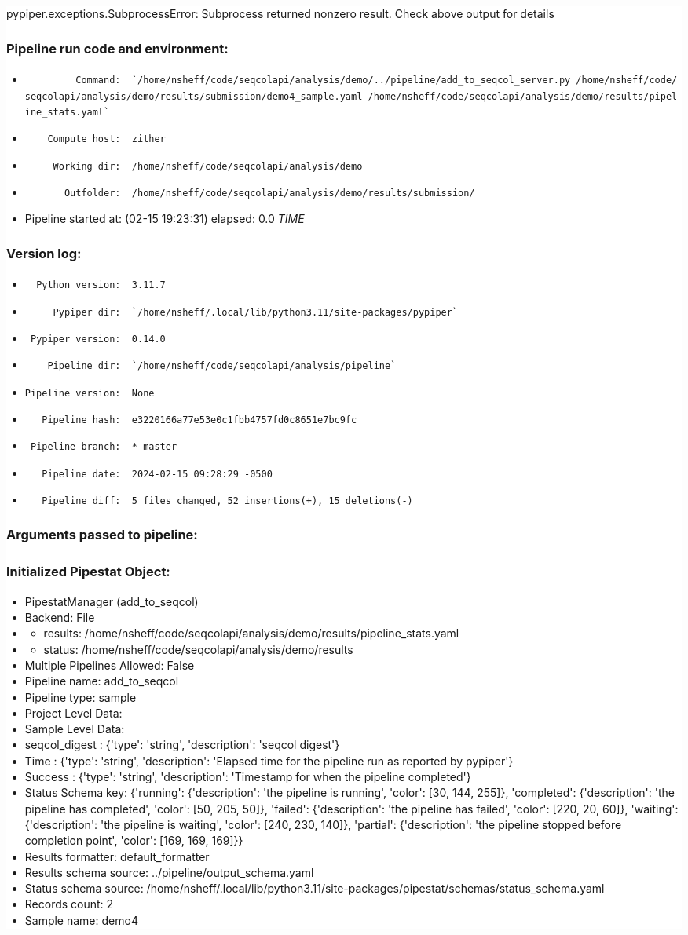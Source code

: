 pypiper.exceptions.SubprocessError: Subprocess returned nonzero result. Check above output for details
### Pipeline run code and environment:

*              Command:  `/home/nsheff/code/seqcolapi/analysis/demo/../pipeline/add_to_seqcol_server.py /home/nsheff/code/seqcolapi/analysis/demo/results/submission/demo4_sample.yaml /home/nsheff/code/seqcolapi/analysis/demo/results/pipeline_stats.yaml`
*         Compute host:  zither
*          Working dir:  /home/nsheff/code/seqcolapi/analysis/demo
*            Outfolder:  /home/nsheff/code/seqcolapi/analysis/demo/results/submission/
*  Pipeline started at:   (02-15 19:23:31) elapsed: 0.0 _TIME_

### Version log:

*       Python version:  3.11.7
*          Pypiper dir:  `/home/nsheff/.local/lib/python3.11/site-packages/pypiper`
*      Pypiper version:  0.14.0
*         Pipeline dir:  `/home/nsheff/code/seqcolapi/analysis/pipeline`
*     Pipeline version:  None
*        Pipeline hash:  e3220166a77e53e0c1fbb4757fd0c8651e7bc9fc
*      Pipeline branch:  * master
*        Pipeline date:  2024-02-15 09:28:29 -0500
*        Pipeline diff:  5 files changed, 52 insertions(+), 15 deletions(-)

### Arguments passed to pipeline:


### Initialized Pipestat Object:

* PipestatManager (add_to_seqcol)
* Backend: File
*  - results: /home/nsheff/code/seqcolapi/analysis/demo/results/pipeline_stats.yaml
*  - status: /home/nsheff/code/seqcolapi/analysis/demo/results
* Multiple Pipelines Allowed: False
* Pipeline name: add_to_seqcol
* Pipeline type: sample
* Project Level Data:
* Sample Level Data:
*  seqcol_digest : {'type': 'string', 'description': 'seqcol digest'}
*  Time : {'type': 'string', 'description': 'Elapsed time for the pipeline run as reported by pypiper'}
*  Success : {'type': 'string', 'description': 'Timestamp for when the pipeline completed'}
* Status Schema key: {'running': {'description': 'the pipeline is running', 'color': [30, 144, 255]}, 'completed': {'description': 'the pipeline has completed', 'color': [50, 205, 50]}, 'failed': {'description': 'the pipeline has failed', 'color': [220, 20, 60]}, 'waiting': {'description': 'the pipeline is waiting', 'color': [240, 230, 140]}, 'partial': {'description': 'the pipeline stopped before completion point', 'color': [169, 169, 169]}}
* Results formatter: default_formatter
* Results schema source: ../pipeline/output_schema.yaml
* Status schema source: /home/nsheff/.local/lib/python3.11/site-packages/pipestat/schemas/status_schema.yaml
* Records count: 2
* Sample name: demo4

